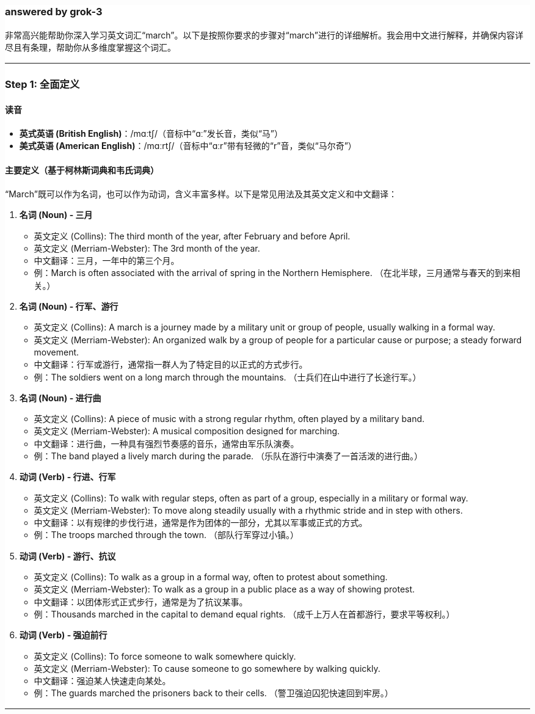 ### answered by grok-3
非常高兴能帮助你深入学习英文词汇“march”。以下是按照你要求的步骤对“march”进行的详细解析。我会用中文进行解释，并确保内容详尽且有条理，帮助你从多维度掌握这个词汇。

---

### Step 1: 全面定义

#### 读音
- **英式英语 (British English)**：/mɑːtʃ/（音标中“ɑː”发长音，类似“马”）
- **美式英语 (American English)**：/mɑːrtʃ/（音标中“ɑːr”带有轻微的“r”音，类似“马尔奇”）

#### 主要定义（基于柯林斯词典和韦氏词典）
“March”既可以作为名词，也可以作为动词，含义丰富多样。以下是常见用法及其英文定义和中文翻译：

1. **名词 (Noun) - 三月**
   - 英文定义 (Collins): The third month of the year, after February and before April.
   - 英文定义 (Merriam-Webster): The 3rd month of the year.
   - 中文翻译：三月，一年中的第三个月。
   - 例：March is often associated with the arrival of spring in the Northern Hemisphere. （在北半球，三月通常与春天的到来相关。）

2. **名词 (Noun) - 行军、游行**
   - 英文定义 (Collins): A march is a journey made by a military unit or group of people, usually walking in a formal way.
   - 英文定义 (Merriam-Webster): An organized walk by a group of people for a particular cause or purpose; a steady forward movement.
   - 中文翻译：行军或游行，通常指一群人为了特定目的以正式的方式步行。
   - 例：The soldiers went on a long march through the mountains. （士兵们在山中进行了长途行军。）

3. **名词 (Noun) - 进行曲**
   - 英文定义 (Collins): A piece of music with a strong regular rhythm, often played by a military band.
   - 英文定义 (Merriam-Webster): A musical composition designed for marching.
   - 中文翻译：进行曲，一种具有强烈节奏感的音乐，通常由军乐队演奏。
   - 例：The band played a lively march during the parade. （乐队在游行中演奏了一首活泼的进行曲。）

4. **动词 (Verb) - 行进、行军**
   - 英文定义 (Collins): To walk with regular steps, often as part of a group, especially in a military or formal way.
   - 英文定义 (Merriam-Webster): To move along steadily usually with a rhythmic stride and in step with others.
   - 中文翻译：以有规律的步伐行进，通常是作为团体的一部分，尤其以军事或正式的方式。
   - 例：The troops marched through the town. （部队行军穿过小镇。）

5. **动词 (Verb) - 游行、抗议**
   - 英文定义 (Collins): To walk as a group in a formal way, often to protest about something.
   - 英文定义 (Merriam-Webster): To walk as a group in a public place as a way of showing protest.
   - 中文翻译：以团体形式正式步行，通常是为了抗议某事。
   - 例：Thousands marched in the capital to demand equal rights. （成千上万人在首都游行，要求平等权利。）

6. **动词 (Verb) - 强迫前行**
   - 英文定义 (Collins): To force someone to walk somewhere quickly.
   - 英文定义 (Merriam-Webster): To cause someone to go somewhere by walking quickly.
   - 中文翻译：强迫某人快速走向某处。
   - 例：The guards marched the prisoners back to their cells. （警卫强迫囚犯快速回到牢房。）

---